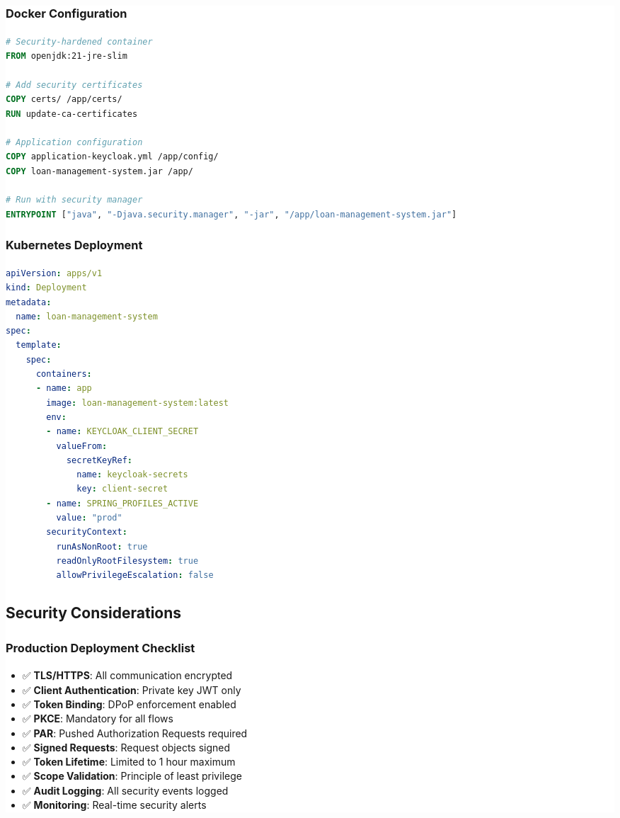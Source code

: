 ### Docker Configuration

```dockerfile
# Security-hardened container
FROM openjdk:21-jre-slim

# Add security certificates
COPY certs/ /app/certs/
RUN update-ca-certificates

# Application configuration
COPY application-keycloak.yml /app/config/
COPY loan-management-system.jar /app/

# Run with security manager
ENTRYPOINT ["java", "-Djava.security.manager", "-jar", "/app/loan-management-system.jar"]
```

### Kubernetes Deployment

```yaml
apiVersion: apps/v1
kind: Deployment
metadata:
  name: loan-management-system
spec:
  template:
    spec:
      containers:
      - name: app
        image: loan-management-system:latest
        env:
        - name: KEYCLOAK_CLIENT_SECRET
          valueFrom:
            secretKeyRef:
              name: keycloak-secrets
              key: client-secret
        - name: SPRING_PROFILES_ACTIVE
          value: "prod"
        securityContext:
          runAsNonRoot: true
          readOnlyRootFilesystem: true
          allowPrivilegeEscalation: false
```

## Security Considerations

### Production Deployment Checklist

- ✅ **TLS/HTTPS**: All communication encrypted
- ✅ **Client Authentication**: Private key JWT only
- ✅ **Token Binding**: DPoP enforcement enabled
- ✅ **PKCE**: Mandatory for all flows
- ✅ **PAR**: Pushed Authorization Requests required
- ✅ **Signed Requests**: Request objects signed
- ✅ **Token Lifetime**: Limited to 1 hour maximum
- ✅ **Scope Validation**: Principle of least privilege
- ✅ **Audit Logging**: All security events logged
- ✅ **Monitoring**: Real-time security alerts
